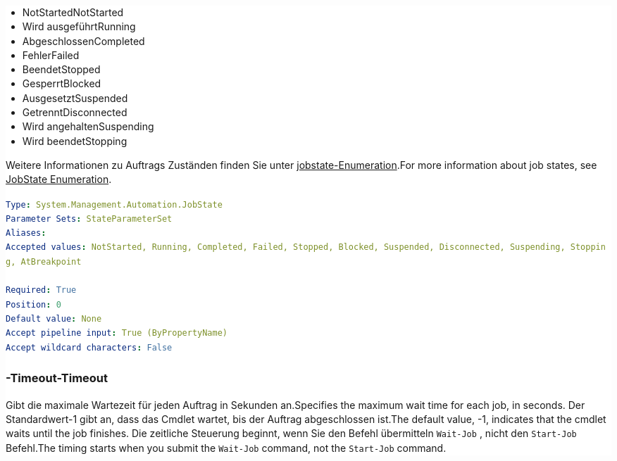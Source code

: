 - <span data-ttu-id="5fba8-238">NotStarted</span><span class="sxs-lookup"><span data-stu-id="5fba8-238">NotStarted</span></span>
- <span data-ttu-id="5fba8-239">Wird ausgeführt</span><span class="sxs-lookup"><span data-stu-id="5fba8-239">Running</span></span>
- <span data-ttu-id="5fba8-240">Abgeschlossen</span><span class="sxs-lookup"><span data-stu-id="5fba8-240">Completed</span></span>
- <span data-ttu-id="5fba8-241">Fehler</span><span class="sxs-lookup"><span data-stu-id="5fba8-241">Failed</span></span>
- <span data-ttu-id="5fba8-242">Beendet</span><span class="sxs-lookup"><span data-stu-id="5fba8-242">Stopped</span></span>
- <span data-ttu-id="5fba8-243">Gesperrt</span><span class="sxs-lookup"><span data-stu-id="5fba8-243">Blocked</span></span>
- <span data-ttu-id="5fba8-244">Ausgesetzt</span><span class="sxs-lookup"><span data-stu-id="5fba8-244">Suspended</span></span>
- <span data-ttu-id="5fba8-245">Getrennt</span><span class="sxs-lookup"><span data-stu-id="5fba8-245">Disconnected</span></span>
- <span data-ttu-id="5fba8-246">Wird angehalten</span><span class="sxs-lookup"><span data-stu-id="5fba8-246">Suspending</span></span>
- <span data-ttu-id="5fba8-247">Wird beendet</span><span class="sxs-lookup"><span data-stu-id="5fba8-247">Stopping</span></span>

<span data-ttu-id="5fba8-248">Weitere Informationen zu Auftrags Zuständen finden Sie unter [jobstate-Enumeration](/dotnet/api/system.management.automation.jobstate).</span><span class="sxs-lookup"><span data-stu-id="5fba8-248">For more information about job states, see [JobState Enumeration](/dotnet/api/system.management.automation.jobstate).</span></span>

```yaml
Type: System.Management.Automation.JobState
Parameter Sets: StateParameterSet
Aliases:
Accepted values: NotStarted, Running, Completed, Failed, Stopped, Blocked, Suspended, Disconnected, Suspending, Stopping, AtBreakpoint

Required: True
Position: 0
Default value: None
Accept pipeline input: True (ByPropertyName)
Accept wildcard characters: False
```

### <span data-ttu-id="5fba8-249">-Timeout</span><span class="sxs-lookup"><span data-stu-id="5fba8-249">-Timeout</span></span>

<span data-ttu-id="5fba8-250">Gibt die maximale Wartezeit für jeden Auftrag in Sekunden an.</span><span class="sxs-lookup"><span data-stu-id="5fba8-250">Specifies the maximum wait time for each job, in seconds.</span></span> <span data-ttu-id="5fba8-251">Der Standardwert-1 gibt an, dass das Cmdlet wartet, bis der Auftrag abgeschlossen ist.</span><span class="sxs-lookup"><span data-stu-id="5fba8-251">The default value, -1, indicates that the cmdlet waits until the job finishes.</span></span> <span data-ttu-id="5fba8-252">Die zeitliche Steuerung beginnt, wenn Sie den Befehl übermitteln `Wait-Job` , nicht den `Start-Job` Befehl.</span><span class="sxs-lookup"><span data-stu-id="5fba8-252">The timing starts when you submit the `Wait-Job` command, not the `Start-Job` command.</span></span>
